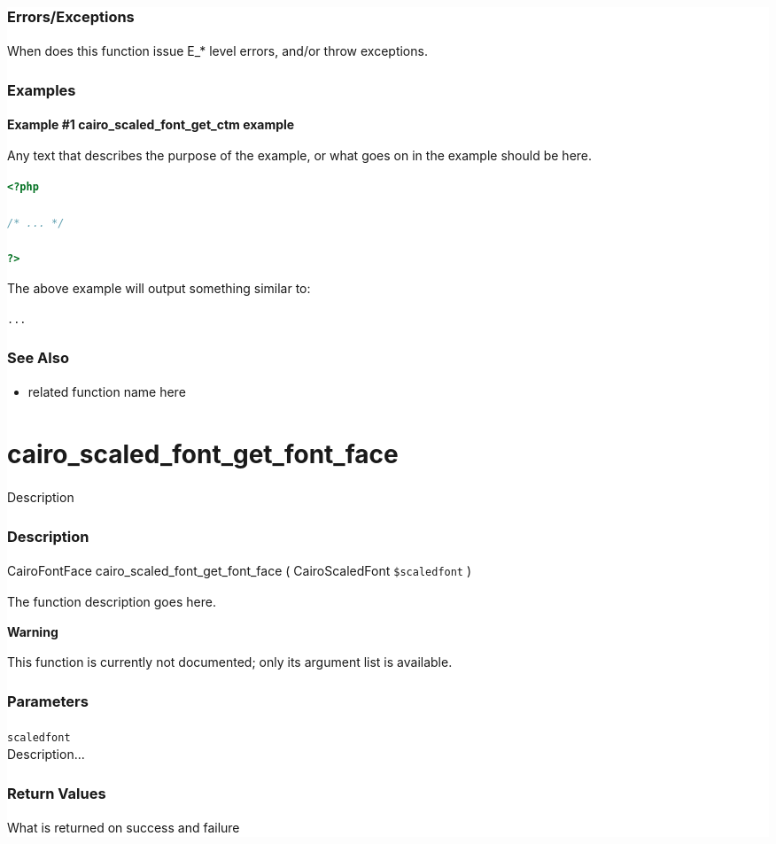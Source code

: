 ### Errors/Exceptions

When does this function issue E\_\* level errors, and/or throw
exceptions.

### Examples

**Example \#1 <span
class="function">cairo\_scaled\_font\_get\_ctm</span> example**

Any text that describes the purpose of the example, or what goes on in
the example should be here.

``` php
<?php

/* ... */

?>
```

The above example will output something similar to:

    ...

### See Also

-   <span class="function">related function name here</span>

cairo\_scaled\_font\_get\_font\_face
====================================

Description

### Description

<span class="type">CairoFontFace</span> <span
class="methodname">cairo\_scaled\_font\_get\_font\_face</span> ( <span
class="methodparam"><span class="type">CairoScaledFont</span>
`$scaledfont`</span> )

The function description goes here.

**Warning**

This function is currently not documented; only its argument list is
available.

### Parameters

`scaledfont`  
Description...

### Return Values

What is returned on success and failure
